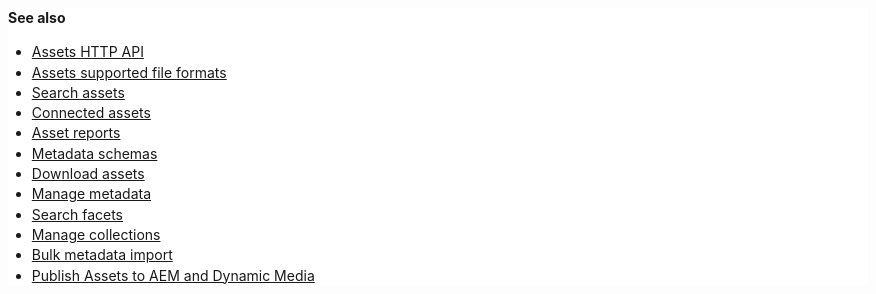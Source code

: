 **See also**

* [Assets HTTP API](mac-api-assets.md)
* [Assets supported file formats](file-format-support.md)
* [Search assets](search-assets.md)
* [Connected assets](use-assets-across-connected-assets-instances.md)
* [Asset reports](asset-reports.md)
* [Metadata schemas](metadata-schemas.md)
* [Download assets](download-assets-from-aem.md)
* [Manage metadata](manage-metadata.md)
* [Search facets](search-facets.md)
* [Manage collections](manage-collections.md)
* [Bulk metadata import](metadata-import-export.md)
* [Publish Assets to AEM and Dynamic Media](/help/assets/publish-assets-to-aem-and-dm.md)
